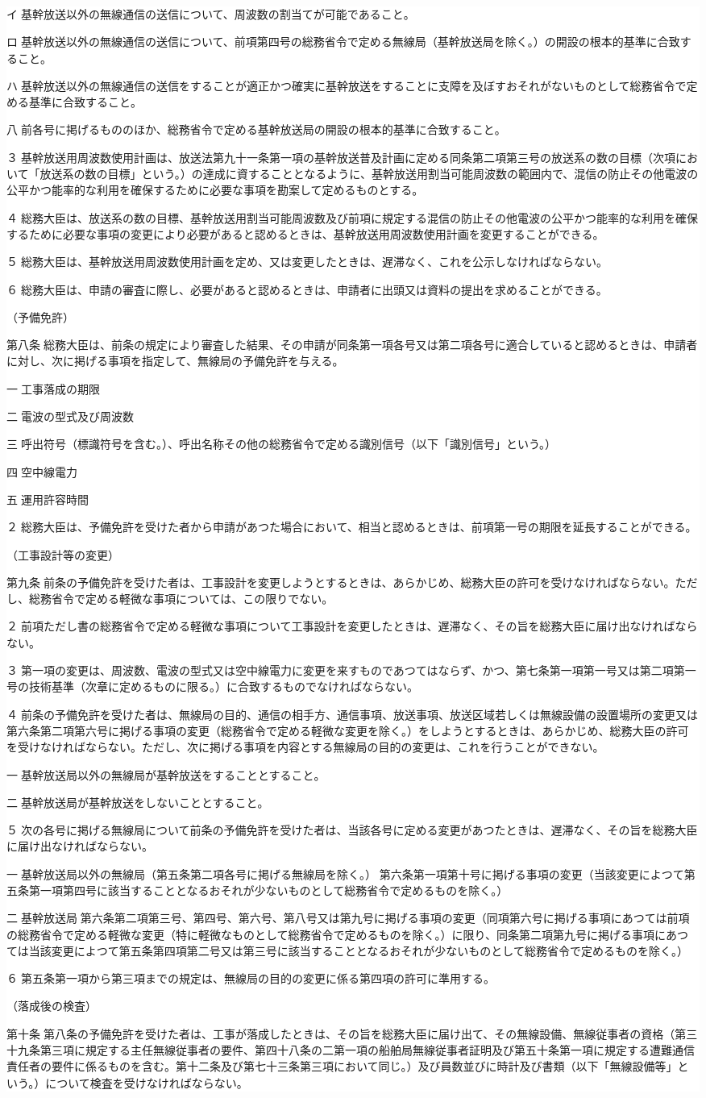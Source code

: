 イ 基幹放送以外の無線通信の送信について、周波数の割当てが可能であること。

ロ 基幹放送以外の無線通信の送信について、前項第四号の総務省令で定める無線局（基幹放送局を除く。）の開設の根本的基準に合致すること。

ハ 基幹放送以外の無線通信の送信をすることが適正かつ確実に基幹放送をすることに支障を及ぼすおそれがないものとして総務省令で定める基準に合致すること。

八 前各号に掲げるもののほか、総務省令で定める基幹放送局の開設の根本的基準に合致すること。

３ 基幹放送用周波数使用計画は、放送法第九十一条第一項の基幹放送普及計画に定める同条第二項第三号の放送系の数の目標（次項において「放送系の数の目標」という。）の達成に資することとなるように、基幹放送用割当可能周波数の範囲内で、混信の防止その他電波の公平かつ能率的な利用を確保するために必要な事項を勘案して定めるものとする。

４ 総務大臣は、放送系の数の目標、基幹放送用割当可能周波数及び前項に規定する混信の防止その他電波の公平かつ能率的な利用を確保するために必要な事項の変更により必要があると認めるときは、基幹放送用周波数使用計画を変更することができる。

５ 総務大臣は、基幹放送用周波数使用計画を定め、又は変更したときは、遅滞なく、これを公示しなければならない。

６ 総務大臣は、申請の審査に際し、必要があると認めるときは、申請者に出頭又は資料の提出を求めることができる。

（予備免許）

第八条 総務大臣は、前条の規定により審査した結果、その申請が同条第一項各号又は第二項各号に適合していると認めるときは、申請者に対し、次に掲げる事項を指定して、無線局の予備免許を与える。

一 工事落成の期限

二 電波の型式及び周波数

三 呼出符号（標識符号を含む。）、呼出名称その他の総務省令で定める識別信号（以下「識別信号」という。）

四 空中線電力

五 運用許容時間

２ 総務大臣は、予備免許を受けた者から申請があつた場合において、相当と認めるときは、前項第一号の期限を延長することができる。

（工事設計等の変更）

第九条 前条の予備免許を受けた者は、工事設計を変更しようとするときは、あらかじめ、総務大臣の許可を受けなければならない。ただし、総務省令で定める軽微な事項については、この限りでない。

２ 前項ただし書の総務省令で定める軽微な事項について工事設計を変更したときは、遅滞なく、その旨を総務大臣に届け出なければならない。

３ 第一項の変更は、周波数、電波の型式又は空中線電力に変更を来すものであつてはならず、かつ、第七条第一項第一号又は第二項第一号の技術基準（次章に定めるものに限る。）に合致するものでなければならない。

４ 前条の予備免許を受けた者は、無線局の目的、通信の相手方、通信事項、放送事項、放送区域若しくは無線設備の設置場所の変更又は第六条第二項第六号に掲げる事項の変更（総務省令で定める軽微な変更を除く。）をしようとするときは、あらかじめ、総務大臣の許可を受けなければならない。ただし、次に掲げる事項を内容とする無線局の目的の変更は、これを行うことができない。

一 基幹放送局以外の無線局が基幹放送をすることとすること。

二 基幹放送局が基幹放送をしないこととすること。

５ 次の各号に掲げる無線局について前条の予備免許を受けた者は、当該各号に定める変更があつたときは、遅滞なく、その旨を総務大臣に届け出なければならない。

一 基幹放送局以外の無線局（第五条第二項各号に掲げる無線局を除く。） 第六条第一項第十号に掲げる事項の変更（当該変更によつて第五条第一項第四号に該当することとなるおそれが少ないものとして総務省令で定めるものを除く。）

二 基幹放送局 第六条第二項第三号、第四号、第六号、第八号又は第九号に掲げる事項の変更（同項第六号に掲げる事項にあつては前項の総務省令で定める軽微な変更（特に軽微なものとして総務省令で定めるものを除く。）に限り、同条第二項第九号に掲げる事項にあつては当該変更によつて第五条第四項第二号又は第三号に該当することとなるおそれが少ないものとして総務省令で定めるものを除く。）

６ 第五条第一項から第三項までの規定は、無線局の目的の変更に係る第四項の許可に準用する。

（落成後の検査）

第十条 第八条の予備免許を受けた者は、工事が落成したときは、その旨を総務大臣に届け出て、その無線設備、無線従事者の資格（第三十九条第三項に規定する主任無線従事者の要件、第四十八条の二第一項の船舶局無線従事者証明及び第五十条第一項に規定する遭難通信責任者の要件に係るものを含む。第十二条及び第七十三条第三項において同じ。）及び員数並びに時計及び書類（以下「無線設備等」という。）について検査を受けなければならない。
